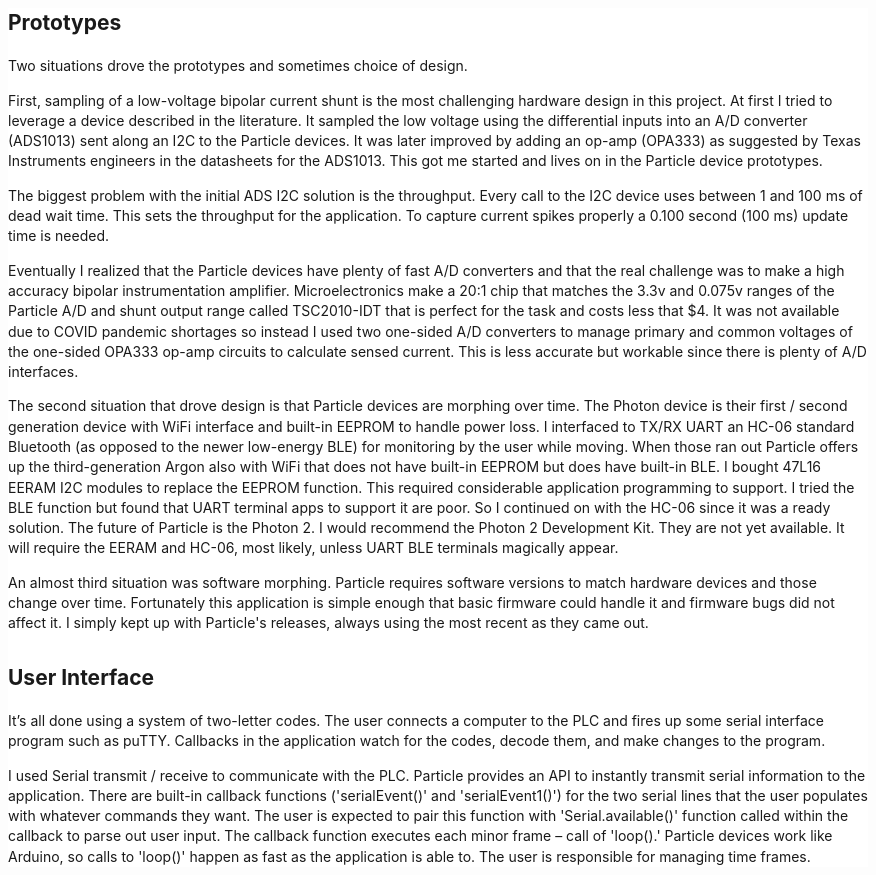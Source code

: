 ## Prototypes
Two situations drove the prototypes and sometimes choice of design.

First, sampling of a low-voltage bipolar current shunt is the most challenging hardware design in this project.   At first I tried to leverage a device described in the literature.   It sampled the low voltage using the differential inputs into an A/D converter (ADS1013) sent along an I2C to the Particle devices.    It was later improved by adding an op-amp (OPA333) as suggested by Texas Instruments engineers in the datasheets for the ADS1013.  This got me started and lives on in the Particle device prototypes.

The biggest problem with the initial ADS I2C solution is the throughput.   Every call to the I2C device uses between 1 and 100 ms of dead wait time.   This sets the throughput for the application.   To capture current spikes properly a 0.100 second (100 ms) update time is needed.   

Eventually I realized that the Particle devices have plenty of fast A/D converters and that the real challenge was to make a high accuracy bipolar instrumentation amplifier.  Microelectronics make a 20:1 chip that matches the 3.3v and 0.075v ranges of the Particle A/D and shunt output range called TSC2010-IDT that is perfect for the task and costs less that $4.   It was not available due to COVID pandemic shortages so instead I used two one-sided A/D converters to manage primary and common voltages of the one-sided OPA333 op-amp circuits to calculate sensed current.   This is less accurate but workable since there is plenty of A/D interfaces.

The second situation that drove design is that Particle devices are morphing over time.   The Photon device is their first / second generation device with WiFi interface and built-in EEPROM to handle power loss.   I interfaced to TX/RX UART an HC-06 standard Bluetooth (as opposed to the newer low-energy BLE) for monitoring by the user while moving.   When those ran out Particle offers up the third-generation Argon also with WiFi that does not have built-in EEPROM but does have built-in BLE.  I bought 47L16 EERAM I2C modules to replace the EEPROM function.  This required considerable application programming to support.   I tried the BLE function but found that UART terminal apps to support it are poor.    So I continued on with the HC-06 since it was a ready solution.   The future of Particle is the Photon 2.   I would recommend the Photon 2 Development Kit.   They are not yet available.   It will require the EERAM and HC-06, most likely, unless UART BLE terminals magically appear.

An almost third situation was software morphing.   Particle requires software versions to match hardware devices and those change over time.   Fortunately this application is simple enough that basic firmware could handle it and firmware bugs did not affect it.    I simply kept up with Particle's releases, always using the most recent as they came out.


## User Interface

It’s all done using a system of two-letter codes.   The user connects a computer to the PLC and fires up some serial interface program such as puTTY.   Callbacks in the application watch for the codes, decode them, and make changes to the program.

I used Serial transmit / receive to communicate with the PLC.   Particle provides an API to instantly transmit serial information to the application.  There are built-in callback functions ('serialEvent()' and 'serialEvent1()')  for the two serial lines that the user populates with whatever commands they want.   The user is expected to pair this function with 'Serial.available()' function called within the callback to parse out user input. The callback function executes each minor frame – call of 'loop().'   Particle devices work like Arduino, so calls to 'loop()' happen as fast as the application is able to.   The user is responsible for managing time frames.
